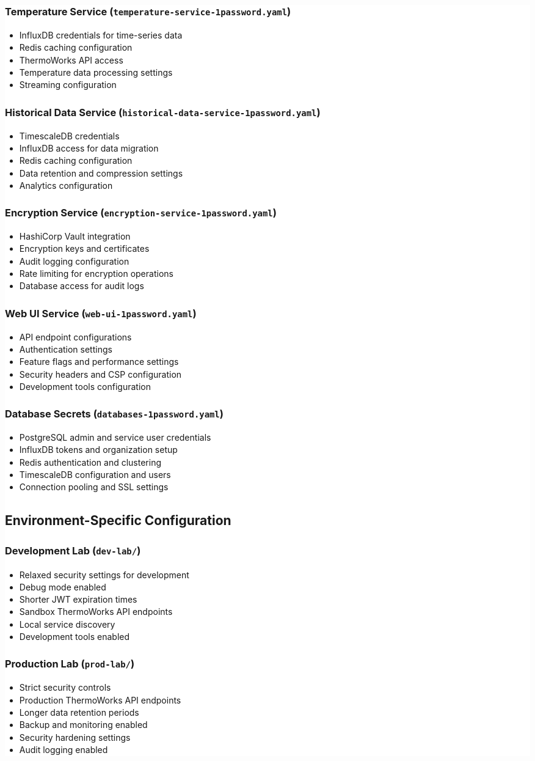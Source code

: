 ### Temperature Service (`temperature-service-1password.yaml`)
- InfluxDB credentials for time-series data
- Redis caching configuration
- ThermoWorks API access
- Temperature data processing settings
- Streaming configuration

### Historical Data Service (`historical-data-service-1password.yaml`)
- TimescaleDB credentials
- InfluxDB access for data migration
- Redis caching configuration
- Data retention and compression settings
- Analytics configuration

### Encryption Service (`encryption-service-1password.yaml`)
- HashiCorp Vault integration
- Encryption keys and certificates
- Audit logging configuration
- Rate limiting for encryption operations
- Database access for audit logs

### Web UI Service (`web-ui-1password.yaml`)
- API endpoint configurations
- Authentication settings
- Feature flags and performance settings
- Security headers and CSP configuration
- Development tools configuration

### Database Secrets (`databases-1password.yaml`)
- PostgreSQL admin and service user credentials
- InfluxDB tokens and organization setup
- Redis authentication and clustering
- TimescaleDB configuration and users
- Connection pooling and SSL settings

## Environment-Specific Configuration

### Development Lab (`dev-lab/`)
- Relaxed security settings for development
- Debug mode enabled
- Shorter JWT expiration times
- Sandbox ThermoWorks API endpoints
- Local service discovery
- Development tools enabled

### Production Lab (`prod-lab/`)
- Strict security controls
- Production ThermoWorks API endpoints
- Longer data retention periods
- Backup and monitoring enabled
- Security hardening settings
- Audit logging enabled
